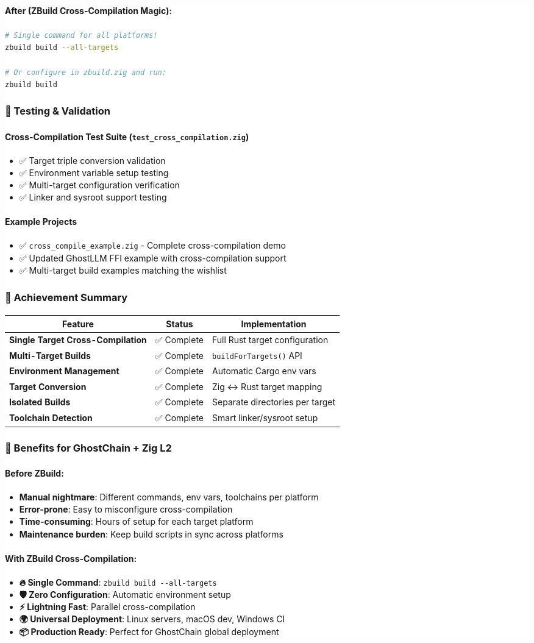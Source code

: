 #### After (ZBuild Cross-Compilation Magic):
```bash
# Single command for all platforms!
zbuild build --all-targets

# Or configure in zbuild.zig and run:
zbuild build
```

### 🧪 Testing & Validation

#### Cross-Compilation Test Suite (`test_cross_compilation.zig`)
- ✅ Target triple conversion validation
- ✅ Environment variable setup testing
- ✅ Multi-target configuration verification
- ✅ Linker and sysroot support testing

#### Example Projects
- ✅ `cross_compile_example.zig` - Complete cross-compilation demo
- ✅ Updated GhostLLM FFI example with cross-compilation support
- ✅ Multi-target build examples matching the wishlist

### 🎉 Achievement Summary

| Feature | Status | Implementation |
|---------|--------|----------------|
| **Single Target Cross-Compilation** | ✅ Complete | Full Rust target configuration |
| **Multi-Target Builds** | ✅ Complete | `buildForTargets()` API |
| **Environment Management** | ✅ Complete | Automatic Cargo env vars |
| **Target Conversion** | ✅ Complete | Zig ↔ Rust target mapping |
| **Isolated Builds** | ✅ Complete | Separate directories per target |
| **Toolchain Detection** | ✅ Complete | Smart linker/sysroot setup |

### 🚀 Benefits for GhostChain + Zig L2

#### Before ZBuild:
- **Manual nightmare**: Different commands, env vars, toolchains per platform
- **Error-prone**: Easy to misconfigure cross-compilation
- **Time-consuming**: Hours of setup for each target platform
- **Maintenance burden**: Keep build scripts in sync across platforms

#### With ZBuild Cross-Compilation:
- **🔥 Single Command**: `zbuild build --all-targets`
- **🛡️ Zero Configuration**: Automatic environment setup
- **⚡ Lightning Fast**: Parallel cross-compilation
- **🌍 Universal Deployment**: Linux servers, macOS dev, Windows CI
- **📦 Production Ready**: Perfect for GhostChain global deployment
